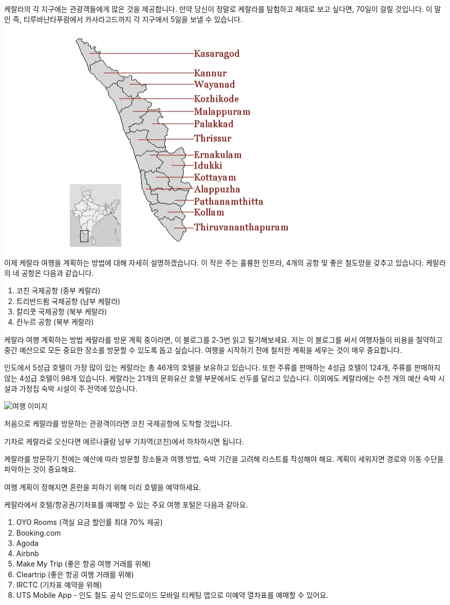 

케랄라의 각 지구에는 관광객들에게 많은 것을 제공합니다. 만약 당신이 정말로 케랄라를 탐험하고 제대로 보고 싶다면, 70일이 걸릴 것입니다. 이 말인 즉, 티루바난타푸람에서 카사라고드까지 각 지구에서 5일을 보낼 수 있습니다.

![여행 이미지](/assets/img/2024-05-15-HowtotravelalloverKeralainModeratebudgetThisblogistheanswer_11.png)

이제 케랄라 여행을 계획하는 방법에 대해 자세히 설명하겠습니다. 이 작은 주는 훌륭한 인프라, 4개의 공항 및 좋은 철도망을 갖추고 있습니다.
케랄라의 네 공항은 다음과 같습니다.
1. 코친 국제공항 (중부 케랄라)
2. 트리반드룀 국제공항 (남부 케랄라)
3. 칼리쿳 국제공항 (북부 케랄라)
4. 칸누르 공항 (북부 케랄라)

케랄라 여행 계획하는 방법
케랄라를 방문 계획 중이라면, 이 블로그를 2-3번 읽고 필기해보세요. 저는 이 블로그를 써서 여행자들이 비용을 절약하고 중간 예산으로 모든 중요한 장소를 방문할 수 있도록 돕고 싶습니다. 여행을 시작하기 전에 철저한 계획을 세우는 것이 매우 중요합니다.



인도에서 5성급 호텔이 가장 많이 있는 케랄라는 총 46개의 호텔을 보유하고 있습니다. 또한 주류를 판매하는 4성급 호텔이 124개, 주류를 판매하지 않는 4성급 호텔이 98개 있습니다. 케랄라는 21개의 문화유산 호텔 부문에서도 선두를 달리고 있습니다. 이외에도 케랄라에는 수천 개의 예산 숙박 시설과 가정집 숙박 시설이 주 전역에 있습니다.

![여행 이미지](https://www.example.com/assets/img/2024-05-15-HowtotravelalloverKeralainModeratebudgetThisblogistheanswer_12.png)

처음으로 케랄라를 방문하는 관광객이라면 코친 국제공항에 도착할 것입니다.

기차로 케랄라로 오신다면 에르나쿨람 남부 기차역(코친)에서 하차하시면 됩니다.



케랄라를 방문하기 전에는 예산에 따라 방문할 장소들과 여행 방법, 숙박 기간을 고려해 리스트를 작성해야 해요. 계획이 세워지면 경로와 이동 수단을 파악하는 것이 중요해요.

여행 계획이 정해지면 혼란을 피하기 위해 미리 호텔을 예약하세요.

케랄라에서 호텔/항공권/기차표를 예매할 수 있는 주요 여행 포털은 다음과 같아요.
1. OYO Rooms (객실 요금 할인률 최대 70% 제공)
2. Booking.com
3. Agoda
4. Airbnb
5. Make My Trip (좋은 항공 여행 거래를 위해)
6. Cleartrip (좋은 항공 여행 거래를 위해)
7. IRCTC (기차표 예약을 위해)
8. UTS Mobile App - 인도 철도 공식 안드로이드 모바일 티케팅 앱으로 미예약 열차표를 예매할 수 있어요.
